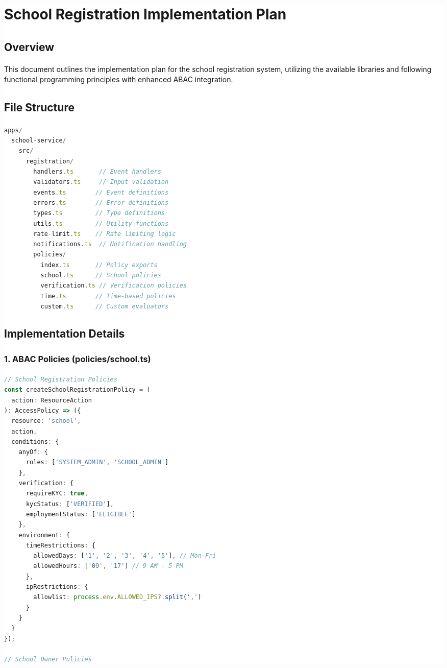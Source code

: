 # School Registration Implementation Plan

## Overview
This document outlines the implementation plan for the school registration system, utilizing the available libraries and following functional programming principles with enhanced ABAC integration.

## File Structure
```typescript
apps/
  school-service/
    src/
      registration/
        handlers.ts       // Event handlers
        validators.ts     // Input validation
        events.ts        // Event definitions
        errors.ts        // Error definitions
        types.ts         // Type definitions
        utils.ts         // Utility functions
        rate-limit.ts    // Rate limiting logic
        notifications.ts  // Notification handling
        policies/
          index.ts       // Policy exports
          school.ts      // School policies
          verification.ts // Verification policies
          time.ts        // Time-based policies
          custom.ts      // Custom evaluators
```

## Implementation Details

### 1. ABAC Policies (policies/school.ts)

```typescript
// School Registration Policies
const createSchoolRegistrationPolicy = (
  action: ResourceAction
): AccessPolicy => ({
  resource: 'school',
  action,
  conditions: {
    anyOf: {
      roles: ['SYSTEM_ADMIN', 'SCHOOL_ADMIN']
    },
    verification: {
      requireKYC: true,
      kycStatus: ['VERIFIED'],
      employmentStatus: ['ELIGIBLE']
    },
    environment: {
      timeRestrictions: {
        allowedDays: ['1', '2', '3', '4', '5'], // Mon-Fri
        allowedHours: ['09', '17'] // 9 AM - 5 PM
      },
      ipRestrictions: {
        allowlist: process.env.ALLOWED_IPS?.split(',')
      }
    }
  }
});

// School Owner Policies
```